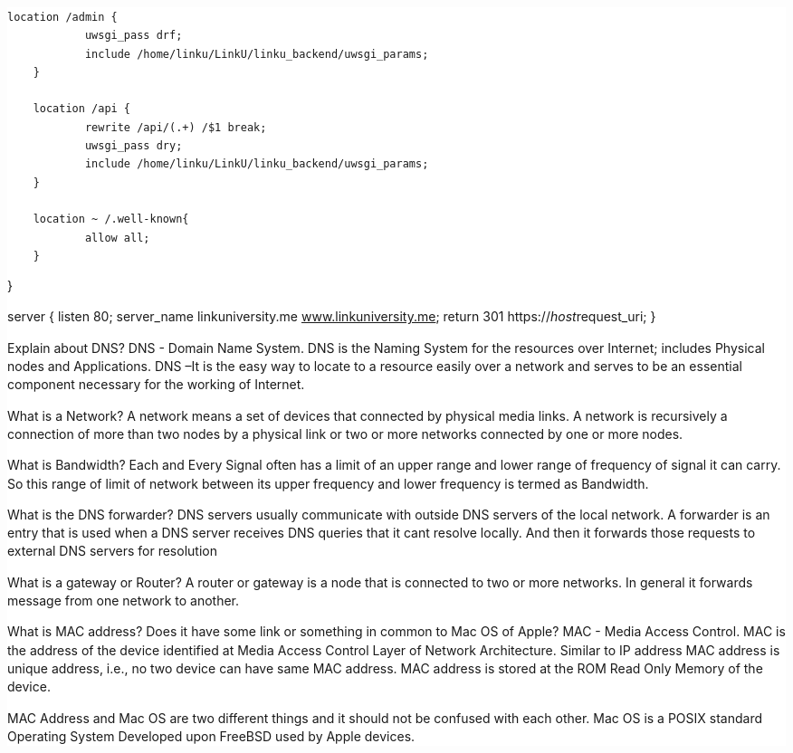 
	location /admin {
                uwsgi_pass drf;
                include /home/linku/LinkU/linku_backend/uwsgi_params;
        }

        location /api {
                rewrite /api/(.+) /$1 break;
                uwsgi_pass dry;
                include /home/linku/LinkU/linku_backend/uwsgi_params;
        }

        location ~ /.well-known{
                allow all;
        }

}

server {
    listen 80;
    server_name linkuniversity.me www.linkuniversity.me;
    return 301 https://$host$request_uri;
}


Explain about DNS?
DNS - Domain Name System. DNS is the Naming System for the resources over Internet; includes Physical nodes and Applications. DNS –It is the easy way to locate to a resource easily over a network and serves to be an essential component necessary for the working of Internet.

What is a Network?
A network means a set of devices that connected by physical media links. A network is recursively a connection of more than two nodes by a physical link or two or more networks connected by one or more nodes.

What is Bandwidth?
Each and Every Signal often has a limit of an upper range and lower range of frequency of signal it can carry. So this range of limit of network between its upper frequency and lower frequency is termed as Bandwidth.

What is the DNS forwarder?
DNS servers usually communicate with outside DNS servers of the local network. A forwarder is an entry that is used when a DNS server receives DNS queries that it cant resolve locally. And then it forwards those requests to external DNS servers for resolution


What is a gateway or Router?
A router or gateway is a node that is connected to two or more networks. In general it forwards message from one network to another.

What is MAC address? Does it have some link or something in common to Mac OS of Apple?
MAC - Media Access Control. MAC is the address of the device identified at Media Access Control Layer of Network Architecture. Similar to IP address MAC address is unique address, i.e., no two device can have same MAC address. MAC address is stored at the ROM Read Only Memory of the device.

MAC Address and Mac OS are two different things and it should not be confused with each other. Mac OS is a POSIX standard Operating System Developed upon FreeBSD used by Apple devices.
